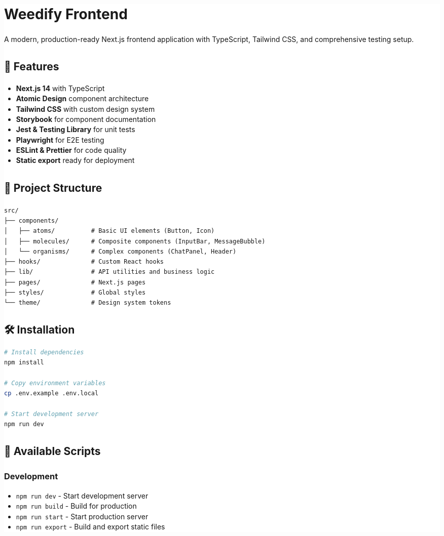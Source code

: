 # Weedify Frontend

A modern, production-ready Next.js frontend application with TypeScript, Tailwind CSS, and comprehensive testing setup.

## 🚀 Features

- **Next.js 14** with TypeScript
- **Atomic Design** component architecture
- **Tailwind CSS** with custom design system
- **Storybook** for component documentation
- **Jest & Testing Library** for unit tests
- **Playwright** for E2E testing
- **ESLint & Prettier** for code quality
- **Static export** ready for deployment

## 📁 Project Structure

```
src/
├── components/
│   ├── atoms/          # Basic UI elements (Button, Icon)
│   ├── molecules/      # Composite components (InputBar, MessageBubble)
│   └── organisms/      # Complex components (ChatPanel, Header)
├── hooks/              # Custom React hooks
├── lib/                # API utilities and business logic
├── pages/              # Next.js pages
├── styles/             # Global styles
└── theme/              # Design system tokens
```

## 🛠 Installation

```bash
# Install dependencies
npm install

# Copy environment variables
cp .env.example .env.local

# Start development server
npm run dev
```

## 📜 Available Scripts

### Development
- `npm run dev` - Start development server
- `npm run build` - Build for production
- `npm run start` - Start production server
- `npm run export` - Build and export static files
